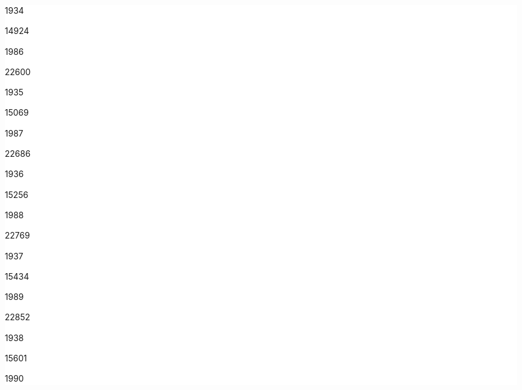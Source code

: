 




1934


14924


1986


22600






1935


15069


1987


22686






1936


15256


1988


22769






1937


15434


1989


22852






1938


15601


1990
